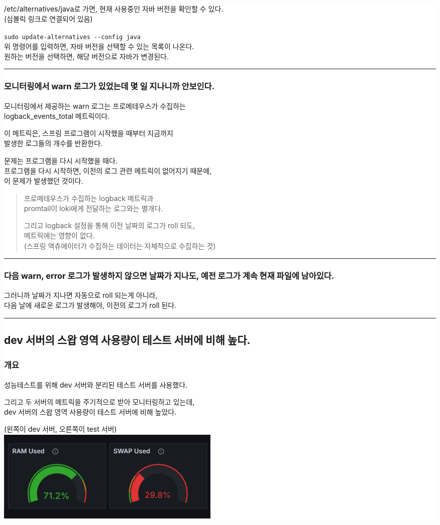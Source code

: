 /etc/alternatives/java로 가면, 현재 사용중인 자바 버전을 확인할 수 있다.  
(심볼릭 링크로 연결되어 있음)

`sudo update-alternatives --config java`  
위 명령어를 입력하면, 자바 버전을 선택할 수 있는 목록이 나온다.  
원하는 버전을 선택하면, 해당 버전으로 자바가 변경된다.

---

### 모니터링에서 warn 로그가 있었는데 몇 일 지나니까 안보인다.

모니터링에서 제공하는 warn 로그는 프로메테우스가 수집하는  
logback_events_total 메트릭이다.  

이 메트릭은, 스프링 프로그램이 시작했을 때부터 지금까지  
발생한 로그들의 개수를 반환한다.

문제는 프로그램을 다시 시작했을 때다.  
프로그램을 다시 시작하면, 이전의 로그 관련 메트릭이 없어지기 때문에,  
이 문제가 발생했던 것이다.

> 프로메테우스가 수집하는 logback 메트릭과  
> promtail이 loki에게 전달하는 로그와는 별개다.
> 
> 그리고 logback 설정을 통해 이전 날짜의 로그가 roll 되도,  
> 메트릭에는 영향이 없다.  
> (스프링 액츄에이터가 수집하는 데이터는 자체적으로 수집하는 것)

---

### 다음 warn, error 로그가 발생하지 않으면 날짜가 지나도, 예전 로그가 계속 현재 파일에 남아있다.

그러니까 날짜가 지나면 자동으로 roll 되는게 아니라,  
다음 날에 새로운 로그가 발생해야, 이전의 로그가 roll 된다.

---

## dev 서버의 스왑 영역 사용량이 테스트 서버에 비해 높다.

### 개요

성능테스트를 위해 dev 서버와 분리된 테스트 서버를 사용했다.

그리고 두 서버의 메트릭을 주기적으로 받아 모니터링하고 있는데,  
dev 서버의 스왑 영역 사용량이 테스트 서버에 비해 높았다.

(왼쪽이 dev 서버, 오른쪽이 test 서버)  
![api-mem.png](../img/api-mem.png)